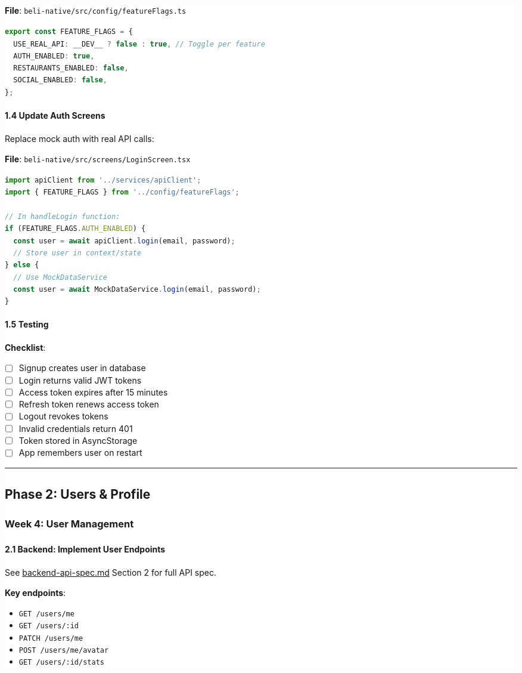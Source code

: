 **File**: `beli-native/src/config/featureFlags.ts`

```typescript
export const FEATURE_FLAGS = {
  USE_REAL_API: __DEV__ ? false : true, // Toggle per feature
  AUTH_ENABLED: true,
  RESTAURANTS_ENABLED: false,
  SOCIAL_ENABLED: false,
};
```

#### 1.4 Update Auth Screens

Replace mock auth with real API calls:

**File**: `beli-native/src/screens/LoginScreen.tsx`

```typescript
import apiClient from '../services/apiClient';
import { FEATURE_FLAGS } from '../config/featureFlags';

// In handleLogin function:
if (FEATURE_FLAGS.AUTH_ENABLED) {
  const user = await apiClient.login(email, password);
  // Store user in context/state
} else {
  // Use MockDataService
  const user = await MockDataService.login(email, password);
}
```

#### 1.5 Testing

**Checklist**:
- [ ] Signup creates user in database
- [ ] Login returns valid JWT tokens
- [ ] Access token expires after 15 minutes
- [ ] Refresh token renews access token
- [ ] Logout revokes tokens
- [ ] Invalid credentials return 401
- [ ] Token stored in AsyncStorage
- [ ] App remembers user on restart

---

## Phase 2: Users & Profile

### Week 4: User Management

#### 2.1 Backend: Implement User Endpoints

See [backend-api-spec.md](./backend-api-spec.md) Section 2 for full API spec.

**Key endpoints**:
- `GET /users/me`
- `GET /users/:id`
- `PATCH /users/me`
- `POST /users/me/avatar`
- `GET /users/:id/stats`
